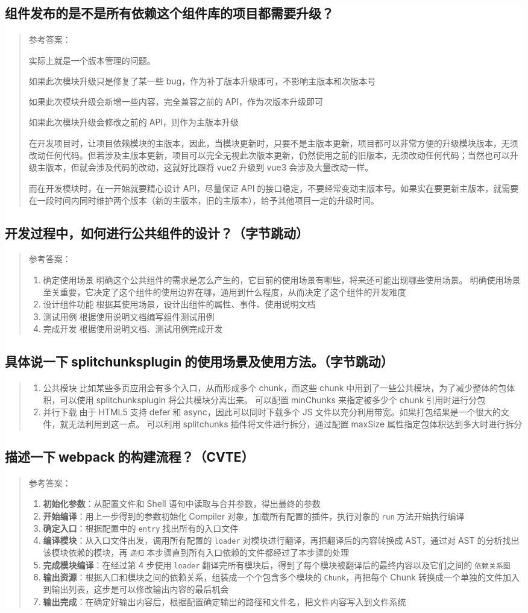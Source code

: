   
## 组件发布的是不是所有依赖这个组件库的项目都需要升级？ 
> 参考答案：
>  
> 实际上就是一个版本管理的问题。
>  
> 如果此次模块升级只是修复了某一些 bug，作为补丁版本升级即可，不影响主版本和次版本号
>  
> 如果此次模块升级会新增一些内容，完全兼容之前的 API，作为次版本升级即可
>  
> 如果此次模块升级会修改之前的 API，则作为主版本升级
>  
> 在开发项目时，让项目依赖模块的主版本，因此，当模块更新时，只要不是主版本更新，项目都可以非常方便的升级模块版本，无须改动任何代码。但若涉及主版本更新，项目可以完全无视此次版本更新，仍然使用之前的旧版本，无须改动任何代码；当然也可以升级主版本，但就会涉及代码的改动，这就好比跟将 vue2 升级到 vue3 会涉及大量改动一样。
>  
> 而在开发模块时，在一开始就要精心设计 API，尽量保证 API 的接口稳定，不要经常变动主版本号。如果实在要更新主版本，就需要在一段时间内同时维护两个版本（新的主版本，旧的主版本），给予其他项目一定的升级时间。

 
## 开发过程中，如何进行公共组件的设计？（字节跳动） 
> 参考答案：
>  
> 1.  确定使用场景
明确这个公共组件的需求是怎么产生的，它目前的使用场景有哪些，将来还可能出现哪些使用场景。
明确使用场景至关重要，它决定了这个组件的使用边界在哪，通用到什么程度，从而决定了这个组件的开发难度 
> 2.  设计组件功能
根据其使用场景，设计出组件的属性、事件、使用说明文档 
> 3.  测试用例
根据使用说明文档编写组件测试用例 
> 4.  完成开发
根据使用说明文档、测试用例完成开发 

## 具体说一下 splitchunksplugin 的使用场景及使用方法。（字节跳动） 
>  
> 1.  公共模块
比如某些多页应用会有多个入口，从而形成多个 chunk，而这些 chunk 中用到了一些公共模块，为了减少整体的包体积，可以使用 splitchunksplugin 将公共模块分离出来。
可以配置 minChunks 来指定被多少个 chunk 引用时进行分包 
> 2.  并行下载
由于 HTML5 支持 defer 和 async，因此可以同时下载多个 JS 文件以充分利用带宽。如果打包结果是一个很大的文件，就无法利用到这一点。
可以利用 splitchunks 插件将文件进行拆分，通过配置 maxSize 属性指定包体积达到多大时进行拆分 

 
## 描述一下 webpack 的构建流程？（CVTE） 
> 参考答案：
>  
> 1. **初始化参数**：从配置文件和 Shell 语句中读取与合并参数，得出最终的参数
> 2. **开始编译**：用上一步得到的参数初始化 Compiler 对象，加载所有配置的插件，执行对象的 `run` 方法开始执行编译
> 3. **确定入口**：根据配置中的 `entry` 找出所有的入口文件
> 4. **编译模块**：从入口文件出发，调用所有配置的 `loader` 对模块进行翻译，再把翻译后的内容转换成 AST，通过对 AST 的分析找出该模块依赖的模块，再 `递归` 本步骤直到所有入口依赖的文件都经过了本步骤的处理
> 5. **完成模块编译**：在经过第 4 步使用 `loader` 翻译完所有模块后，得到了每个模块被翻译后的最终内容以及它们之间的 `依赖关系图`
> 6. **输出资源**：根据入口和模块之间的依赖关系，组装成一个个包含多个模块的 `Chunk`，再把每个 Chunk 转换成一个单独的文件加入到输出列表，这步是可以修改输出内容的最后机会
> 7. **输出完成**：在确定好输出内容后，根据配置确定输出的路径和文件名，把文件内容写入到文件系统

